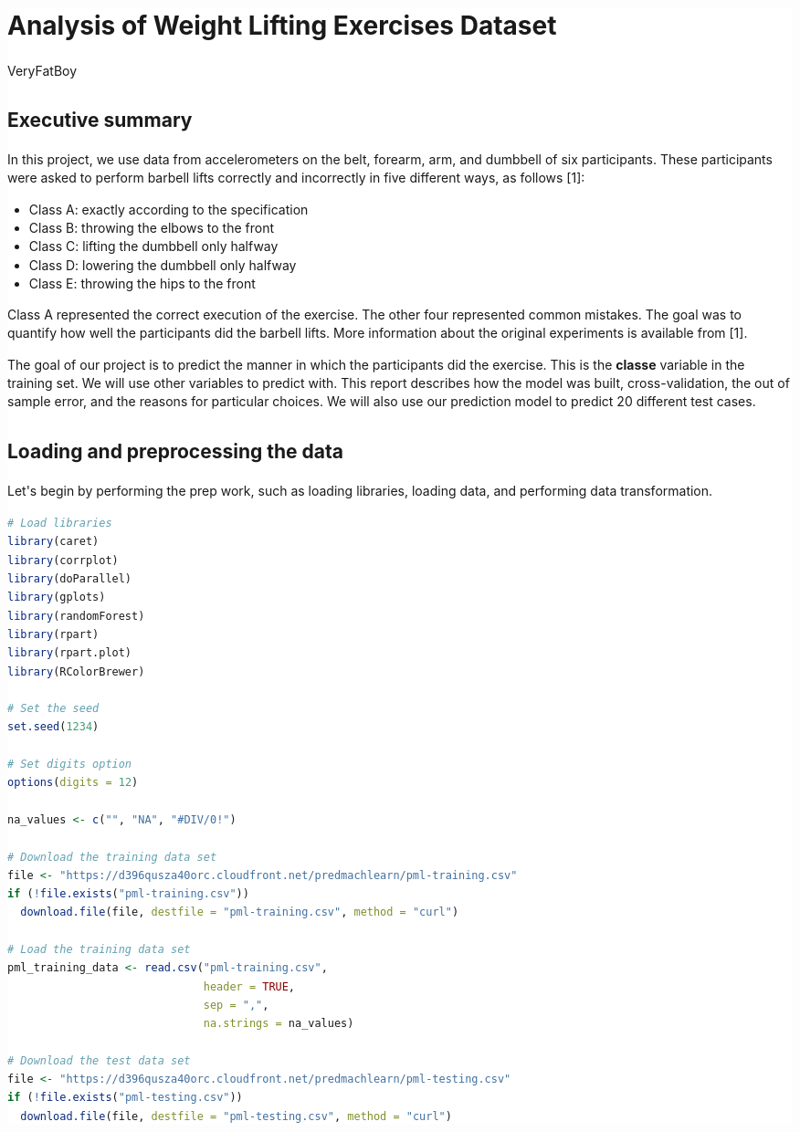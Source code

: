 # Analysis of Weight Lifting Exercises Dataset
VeryFatBoy  

## Executive summary

In this project, we use data from accelerometers on the belt, forearm, arm, and dumbbell of six participants. These participants were asked to perform barbell lifts correctly and incorrectly in five different ways, as follows [1]:

* Class A: exactly according to the specification
* Class B: throwing the elbows to the front
* Class C: lifting the dumbbell only halfway
* Class D: lowering the dumbbell only halfway
* Class E: throwing the hips to the front

Class A represented the correct execution of the exercise. The other four represented common mistakes. The goal was to quantify how well the participants did the barbell lifts. More information about the original experiments is available from [1].

The goal of our project is to predict the manner in which the participants did the exercise. This is the **classe** variable in the training set. We will use other variables to predict with. This report describes how the model was built, cross-validation, the out of sample error, and the reasons for particular choices. We will also use our prediction model to predict 20 different test cases.

## Loading and preprocessing the data

Let's begin by performing the prep work, such as loading libraries, loading data, and performing data transformation.


```r
# Load libraries
library(caret)
library(corrplot)
library(doParallel)
library(gplots)
library(randomForest)
library(rpart)
library(rpart.plot)
library(RColorBrewer)

# Set the seed
set.seed(1234)

# Set digits option
options(digits = 12)

na_values <- c("", "NA", "#DIV/0!")

# Download the training data set
file <- "https://d396qusza40orc.cloudfront.net/predmachlearn/pml-training.csv"
if (!file.exists("pml-training.csv"))
  download.file(file, destfile = "pml-training.csv", method = "curl")

# Load the training data set
pml_training_data <- read.csv("pml-training.csv",
                              header = TRUE,
                              sep = ",",
                              na.strings = na_values)

# Download the test data set
file <- "https://d396qusza40orc.cloudfront.net/predmachlearn/pml-testing.csv"
if (!file.exists("pml-testing.csv"))
  download.file(file, destfile = "pml-testing.csv", method = "curl")
```